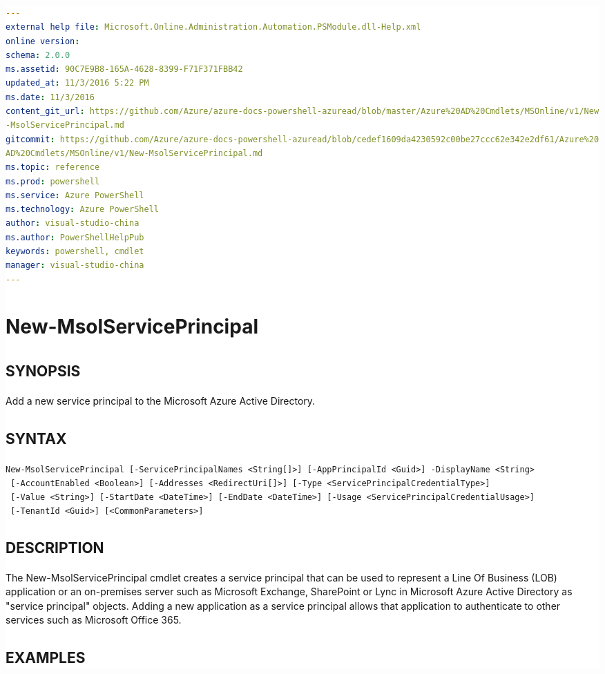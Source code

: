 ```yaml
---
external help file: Microsoft.Online.Administration.Automation.PSModule.dll-Help.xml
online version: 
schema: 2.0.0
ms.assetid: 90C7E9B8-165A-4628-8399-F71F371FBB42
updated_at: 11/3/2016 5:22 PM
ms.date: 11/3/2016
content_git_url: https://github.com/Azure/azure-docs-powershell-azuread/blob/master/Azure%20AD%20Cmdlets/MSOnline/v1/New-MsolServicePrincipal.md
gitcommit: https://github.com/Azure/azure-docs-powershell-azuread/blob/cedef1609da4230592c00be27ccc62e342e2df61/Azure%20AD%20Cmdlets/MSOnline/v1/New-MsolServicePrincipal.md
ms.topic: reference
ms.prod: powershell
ms.service: Azure PowerShell
ms.technology: Azure PowerShell
author: visual-studio-china
ms.author: PowerShellHelpPub
keywords: powershell, cmdlet
manager: visual-studio-china
---
```


# New-MsolServicePrincipal

## SYNOPSIS
Add a new service principal to the Microsoft Azure Active Directory.

## SYNTAX

```
New-MsolServicePrincipal [-ServicePrincipalNames <String[]>] [-AppPrincipalId <Guid>] -DisplayName <String>
 [-AccountEnabled <Boolean>] [-Addresses <RedirectUri[]>] [-Type <ServicePrincipalCredentialType>]
 [-Value <String>] [-StartDate <DateTime>] [-EndDate <DateTime>] [-Usage <ServicePrincipalCredentialUsage>]
 [-TenantId <Guid>] [<CommonParameters>]
```

## DESCRIPTION
The New-MsolServicePrincipal cmdlet creates a service principal that can be used to represent a Line Of Business (LOB) application or an on-premises server such as Microsoft Exchange, SharePoint or Lync in Microsoft Azure Active Directory as "service principal" objects.
Adding a new application as a service principal allows that application to authenticate to other services such as Microsoft Office 365.

## EXAMPLES
